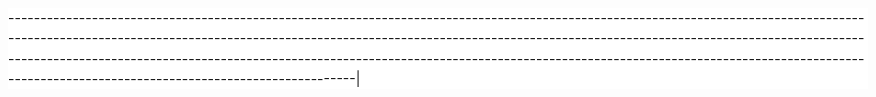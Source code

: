 ---------------------------------------------------------------------------------------------------------------------------------------------------------------------------------------------------------------------------------------------------------------------------------------------------------------------------------------------------------------------------------------------------------------------------------------------------------------------|